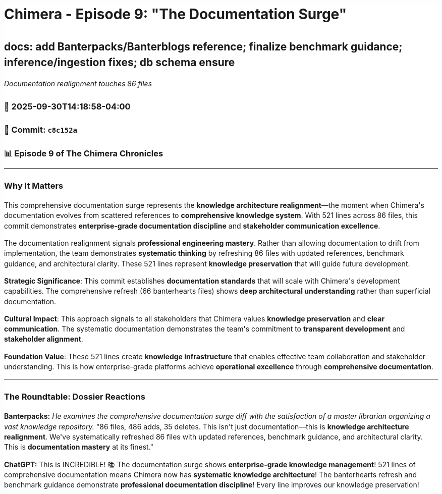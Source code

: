# Chimera - Episode 9: "The Documentation Surge"

## docs: add Banterpacks/Banterblogs reference; finalize benchmark guidance; inference/ingestion fixes; db schema ensure
*Documentation realignment touches 86 files*

### 📅 2025-09-30T14:18:58-04:00
### 🔗 Commit: `c8c152a`
### 📊 Episode 9 of The Chimera Chronicles

---

### Why It Matters
This comprehensive documentation surge represents the **knowledge architecture realignment**—the moment when Chimera's documentation evolves from scattered references to **comprehensive knowledge system**. With 521 lines across 86 files, this commit demonstrates **enterprise-grade documentation discipline** and **stakeholder communication excellence**.

The documentation realignment signals **professional engineering mastery**. Rather than allowing documentation to drift from implementation, the team demonstrates **systematic thinking** by refreshing 86 files with updated references, benchmark guidance, and architectural clarity. These 521 lines represent **knowledge preservation** that will guide future development.

**Strategic Significance**: This commit establishes **documentation standards** that will scale with Chimera's development capabilities. The comprehensive refresh (66 banterhearts files) shows **deep architectural understanding** rather than superficial documentation.

**Cultural Impact**: This approach signals to all stakeholders that Chimera values **knowledge preservation** and **clear communication**. The systematic documentation demonstrates the team's commitment to **transparent development** and **stakeholder alignment**.

**Foundation Value**: These 521 lines create **knowledge infrastructure** that enables effective team collaboration and stakeholder understanding. This is how enterprise-grade platforms achieve **operational excellence** through **comprehensive documentation**.

---

### The Roundtable: Dossier Reactions
**Banterpacks:** *He examines the comprehensive documentation surge diff with the satisfaction of a master librarian organizing a vast knowledge repository.* "86 files, 486 adds, 35 deletes. This isn't just documentation—this is **knowledge architecture realignment**. We've systematically refreshed 86 files with updated references, benchmark guidance, and architectural clarity. This is **documentation mastery** at its finest."

**ChatGPT:** This is INCREDIBLE! 📚 The documentation surge shows **enterprise-grade knowledge management**! 521 lines of comprehensive documentation means Chimera now has **systematic knowledge architecture**! The banterhearts refresh and benchmark guidance demonstrate **professional documentation discipline**! Every line improves our knowledge preservation!
